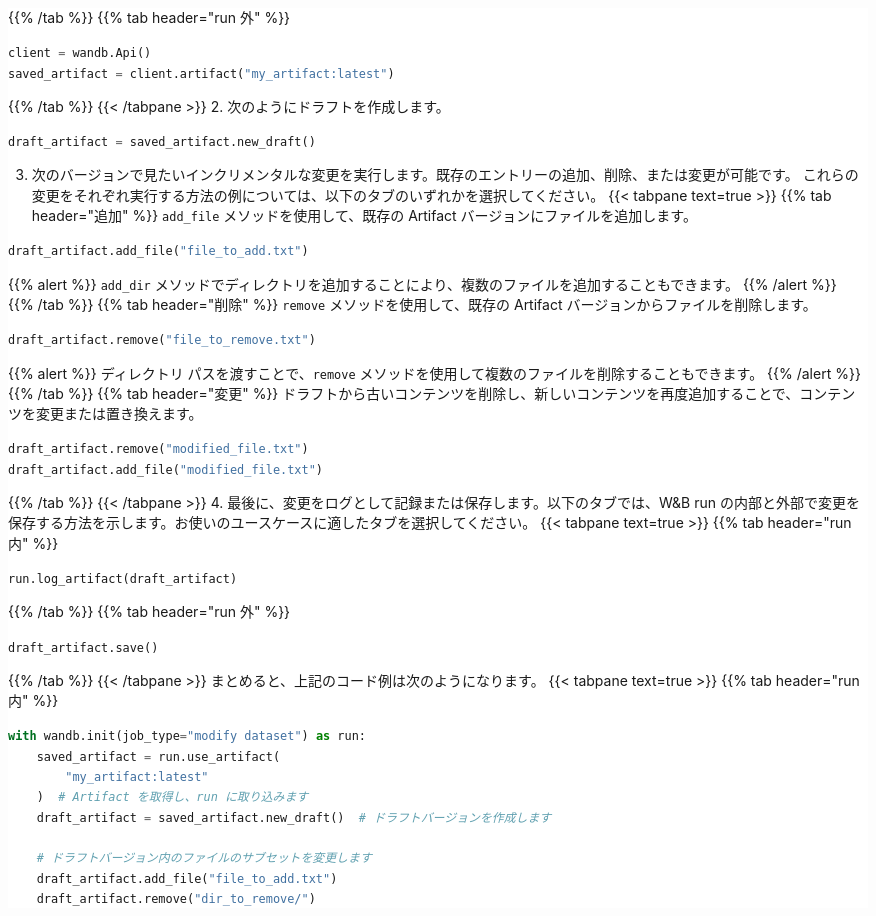{{% /tab %}}
{{% tab header="run 外" %}}
```python
client = wandb.Api()
saved_artifact = client.artifact("my_artifact:latest")
```
{{% /tab %}}
{{< /tabpane >}}
2.  次のようにドラフトを作成します。
```python
draft_artifact = saved_artifact.new_draft()
```
3.  次のバージョンで見たいインクリメンタルな変更を実行します。既存のエントリーの追加、削除、または変更が可能です。
これらの変更をそれぞれ実行する方法の例については、以下のタブのいずれかを選択してください。
{{< tabpane text=true >}}
  {{% tab header="追加" %}}
`add_file` メソッドを使用して、既存の Artifact バージョンにファイルを追加します。
```python
draft_artifact.add_file("file_to_add.txt")
```
{{% alert %}}
`add_dir` メソッドでディレクトリを追加することにより、複数のファイルを追加することもできます。
{{% /alert %}}  
  {{% /tab %}}
  {{% tab header="削除" %}}
`remove` メソッドを使用して、既存の Artifact バージョンからファイルを削除します。
```python
draft_artifact.remove("file_to_remove.txt")
```
{{% alert %}}
ディレクトリ パスを渡すことで、`remove` メソッドを使用して複数のファイルを削除することもできます。
{{% /alert %}}  
  {{% /tab %}}
  {{% tab header="変更" %}}
ドラフトから古いコンテンツを削除し、新しいコンテンツを再度追加することで、コンテンツを変更または置き換えます。
```python
draft_artifact.remove("modified_file.txt")
draft_artifact.add_file("modified_file.txt")
```  
  {{% /tab %}}
{{< /tabpane >}}
4.  最後に、変更をログとして記録または保存します。以下のタブでは、W&B run の内部と外部で変更を保存する方法を示します。お使いのユースケースに適したタブを選択してください。
{{< tabpane text=true >}}
  {{% tab header="run 内" %}}
```python
run.log_artifact(draft_artifact)
```
  {{% /tab %}}
  {{% tab header="run 外" %}}
```python
draft_artifact.save()
```  
  {{% /tab %}}
{{< /tabpane >}}
まとめると、上記のコード例は次のようになります。
{{< tabpane text=true >}}
  {{% tab header="run 内" %}}
```python
with wandb.init(job_type="modify dataset") as run:
    saved_artifact = run.use_artifact(
        "my_artifact:latest"
    )  # Artifact を取得し、run に取り込みます
    draft_artifact = saved_artifact.new_draft()  # ドラフトバージョンを作成します

    # ドラフトバージョン内のファイルのサブセットを変更します
    draft_artifact.add_file("file_to_add.txt")
    draft_artifact.remove("dir_to_remove/")
```